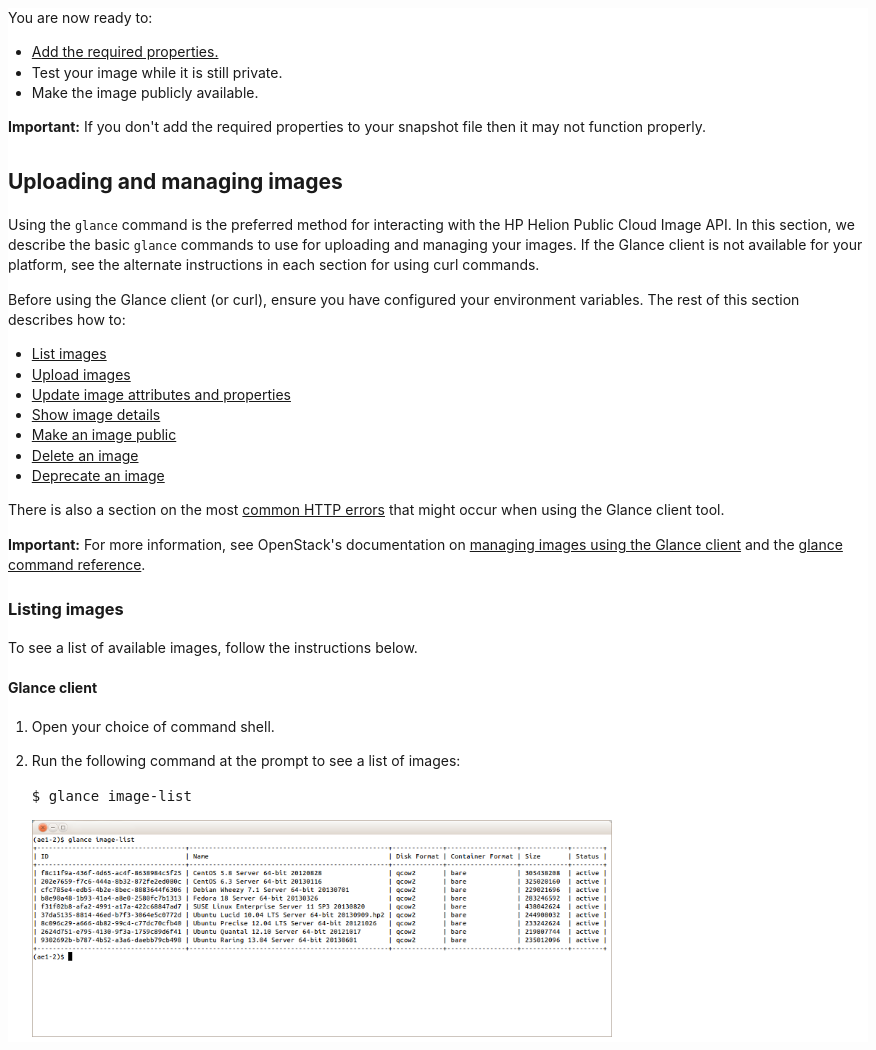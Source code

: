 You are now ready to:

* [Add the required properties.](#publishReqsDisplay)
* Test your image while it is still private.
* Make the image publicly available.

<p><b>Important:</b> If you don't add the required properties to your snapshot file then it may not function properly.</p>

## Uploading and managing images<a name="publishManageGlance"></a>
Using the `glance` command is the preferred method for interacting with the HP Helion Public Cloud Image API. In this section, we describe the basic `glance` commands to use for uploading and managing your images. If the Glance client is not available for your platform, see the alternate instructions in each section for using curl commands. 

Before using the Glance client (or curl), ensure you have configured your environment variables. The rest of this section describes how to:

* [List images](#publishGlanceList)
* [Upload images](#publishGlanceCreate)
* [Update image attributes and properties](#publishGlanceUpdate)
* [Show image details](#publishGlanceShow)
* [Make an image public](#publishGlancePublic)
* [Delete an image](#publishGlanceDelete)
* [Deprecate an image](#publishGlanceDeprecate)

There is also a section on the most [common HTTP errors](#publishGlanceErrors) that might occur when using the Glance client tool. 

**Important:** For more information, see OpenStack's documentation on [managing images using the Glance client](http://docs.openstack.org/user-guide-admin/content/cli_manage_images.html) and the [glance command reference](http://docs.openstack.org/user-guide-admin/content/glanceclient_commands.html).

### Listing images<a name="publishGlanceList"></a>
To see a list of available images, follow the instructions below.

#### Glance client ####

1. Open your choice of command shell.
2. Run the following command at the prompt to see a list of images:

    <pre>$ glance image-list</pre>

    <img src="media/glance-image-list.png" width="580" alt="" />
